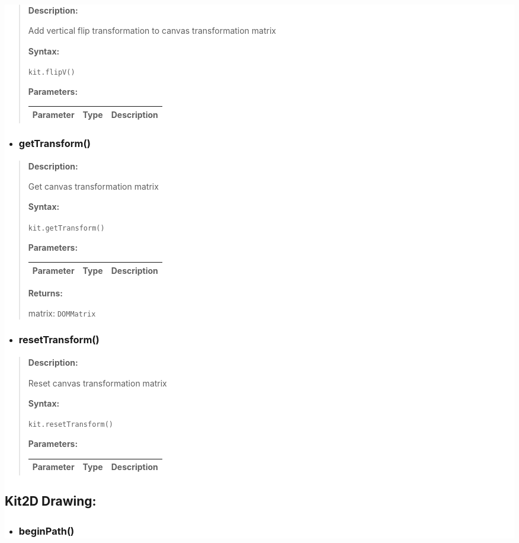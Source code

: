 > **Description:**
>
> Add vertical flip transformation to canvas transformation matrix
>
> **Syntax:**
>
> `kit.flipV()`
>
> **Parameters:**
>
> Parameter | Type     | Description
> --------- | -------- | --------------------------
>

- ### **getTransform()**

> **Description:**
>
> Get canvas transformation matrix
>
> **Syntax:**
>
> `kit.getTransform()`
>
> **Parameters:**
>
> Parameter | Type     | Description
> --------- | -------- | --------------------------
>
> **Returns:**
>
> matrix: `DOMMatrix`

- ### **resetTransform()**

> **Description:**
>
> Reset canvas transformation matrix
>
> **Syntax:**
>
> `kit.resetTransform()`
>
> **Parameters:**
>
> Parameter | Type     | Description
> --------- | -------- | --------------------------
>

## **Kit2D Drawing:**

- ### **beginPath()**
